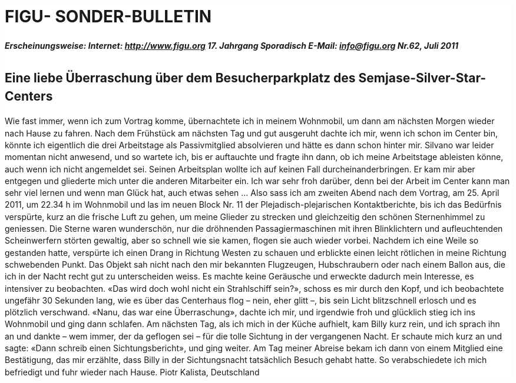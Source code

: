 # FIGU- SONDER-BULLETIN

##### Erscheinungsweise: Internet: http://www.figu.org 17. Jahrgang Sporadisch E-Mail: info@figu.org Nr.62, Juli 2011

## Eine liebe Überraschung über dem Besucherparkplatz des Semjase-Silver-Star-Centers

Wie fast immer, wenn ich zum Vortrag komme, übernachtete ich in meinem Wohnmobil, um dann am
nächsten Morgen wieder nach Hause zu fahren. Nach dem Frühstück am nächsten Tag und gut ausgeruht dachte ich mir, wenn ich schon im Center bin, könnte ich eigentlich die drei Arbeitstage als Passivmitglied absolvieren und hätte es dann schon hinter mir.
Silvano war leider momentan nicht anwesend, und so wartete ich, bis er auftauchte und fragte ihn dann,
ob ich meine Arbeitstage ableisten könne, auch wenn ich nicht angemeldet sei. Seinen Arbeitsplan wollte
ich auf keinen Fall durcheinanderbringen. Er kam mir aber entgegen und gliederte mich unter die anderen
Mitarbeiter ein. Ich war sehr froh darüber, denn bei der Arbeit im Center kann man sehr viel lernen und
wenn man Glück hat, auch etwas sehen …
Also sass ich am zweiten Abend nach dem Vortrag, am 25. April 2011, um 22.34 h im Wohnmobil und
las im neuen Block Nr. 11 der Plejadisch-plejarischen Kontaktberichte, bis ich das Bedürfnis verspürte,
kurz an die frische Luft zu gehen, um meine Glieder zu strecken und gleichzeitig den schönen Sternenhimmel zu geniessen. Die Sterne waren wunderschön, nur die dröhnenden Passagiermaschinen mit ihren
Blinklichtern und aufleuchtenden Scheinwerfern störten gewaltig, aber so schnell wie sie kamen, flogen
sie auch wieder vorbei. Nachdem ich eine Weile so gestanden hatte, verspürte ich einen Drang in Richtung
Westen zu schauen und erblickte einen leicht rötlichen in meine Richtung schwebenden Punkt. Das Objekt
sah nicht nach den mir bekannten Flugzeugen, Hubschraubern oder nach einem Ballon aus, die ich in der
Nacht recht gut zu unterscheiden weiss. Es machte keine Geräusche und erweckte dadurch mein Interesse,
es intensiver zu beobachten. «Das wird doch wohl nicht ein Strahlschiff sein?», schoss es mir durch den
Kopf, und ich beobachtete ungefähr 30 Sekunden lang, wie es über das Centerhaus flog – nein, eher glitt
–, bis sein Licht blitzschnell erlosch und es plötzlich verschwand.
«Nanu, das war eine Überraschung», dachte ich mir, und irgendwie froh und glücklich stieg ich ins Wohnmobil und ging dann schlafen.
Am nächsten Tag, als ich mich in der Küche aufhielt, kam Billy kurz rein, und ich sprach ihn an und dankte – wem immer, der da geflogen sei – für die tolle Sichtung in der vergangenen Nacht. Er schaute mich
kurz an und sagte: «Dann schreib einen Sichtungsbericht», und ging weiter.
Am Tag meiner Abreise bekam ich dann von einem Mitglied eine Bestätigung, das mir erzählte, dass Billy
in der Sichtungsnacht tatsächlich Besuch gehabt hatte. So verabschiedete ich mich befriedigt und fuhr
wieder nach Hause.
Piotr Kalista, Deutschland
